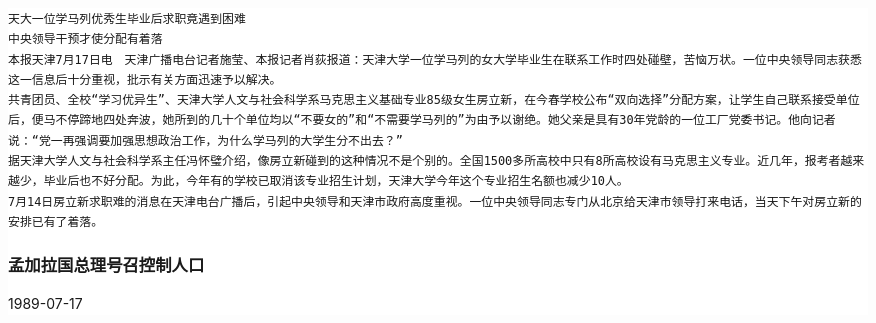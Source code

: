     天大一位学马列优秀生毕业后求职竟遇到困难
    中央领导干预才使分配有着落
    本报天津7月17日电　天津广播电台记者施莹、本报记者肖荻报道：天津大学一位学马列的女大学毕业生在联系工作时四处碰壁，苦恼万状。一位中央领导同志获悉这一信息后十分重视，批示有关方面迅速予以解决。
    共青团员、全校“学习优异生”、天津大学人文与社会科学系马克思主义基础专业85级女生房立新，在今春学校公布“双向选择”分配方案，让学生自己联系接受单位后，便马不停蹄地四处奔波，她所到的几十个单位均以“不要女的”和“不需要学马列的”为由予以谢绝。她父亲是具有30年党龄的一位工厂党委书记。他向记者说：“党一再强调要加强思想政治工作，为什么学马列的大学生分不出去？”
    据天津大学人文与社会科学系主任冯怀璧介绍，像房立新碰到的这种情况不是个别的。全国1500多所高校中只有8所高校设有马克思主义专业。近几年，报考者越来越少，毕业后也不好分配。为此，今年有的学校已取消该专业招生计划，天津大学今年这个专业招生名额也减少10人。
    7月14日房立新求职难的消息在天津电台广播后，引起中央领导和天津市政府高度重视。一位中央领导同志专门从北京给天津市领导打来电话，当天下午对房立新的安排已有了着落。


### 孟加拉国总理号召控制人口

1989-07-17
